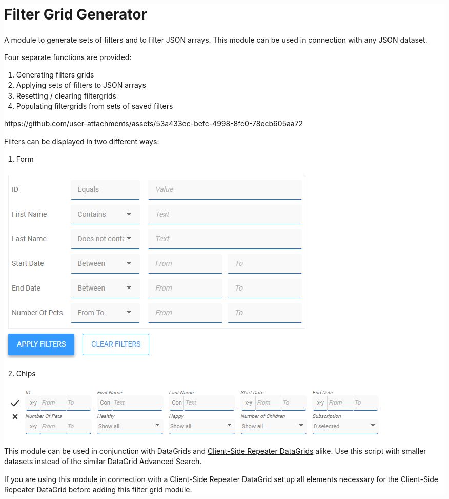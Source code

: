 # Filter Grid Generator 

A module to generate sets of filters and to filter JSON arrays. This module can be used in connection with any JSON dataset. 

Four separate functions are provided:

1. Generating filters grids
2. Applying sets of filters to JSON arrays
3. Resetting / clearing filtergrids
4. Populating filtergrids from sets of saved filters

https://github.com/user-attachments/assets/53a433ec-befc-4998-8fc0-78ecb605aa72

Filters can be displayed in two different ways:

1. Form

![](images/FormView.png)

2. Chips

![](images/ChipsView.png)

This module can be used in conjunction with DataGrids and [Client-Side Repeater DataGrids](https://github.com/stadium-software/repeater-datagrid-client-side) alike. Use this script with smaller datasets instead of the similar [DataGrid Advanced Search](https://github.com/stadium-software/datagrid-advanced-search). 

If you are using this module in connection with a [Client-Side Repeater DataGrid](https://github.com/stadium-software/repeater-datagrid-client-side) set up all elements necessary for the [Client-Side Repeater DataGrid](https://github.com/stadium-software/repeater-datagrid-client-side) before adding this filter grid module. 
